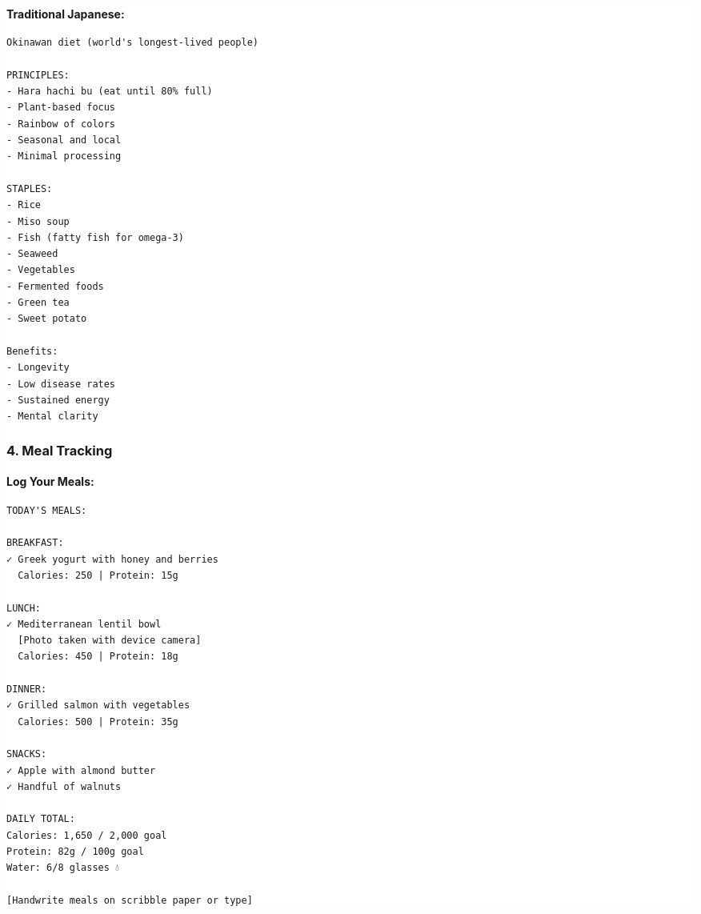 **Traditional Japanese:**
```
Okinawan diet (world's longest-lived people)

PRINCIPLES:
- Hara hachi bu (eat until 80% full)
- Plant-based focus
- Rainbow of colors
- Seasonal and local
- Minimal processing

STAPLES:
- Rice
- Miso soup
- Fish (fatty fish for omega-3)
- Seaweed
- Vegetables
- Fermented foods
- Green tea
- Sweet potato

Benefits:
- Longevity
- Low disease rates
- Sustained energy
- Mental clarity
```

### 4. Meal Tracking

**Log Your Meals:**
```
TODAY'S MEALS:

BREAKFAST:
✓ Greek yogurt with honey and berries
  Calories: 250 | Protein: 15g

LUNCH:
✓ Mediterranean lentil bowl
  [Photo taken with device camera]
  Calories: 450 | Protein: 18g
  
DINNER:
✓ Grilled salmon with vegetables
  Calories: 500 | Protein: 35g

SNACKS:
✓ Apple with almond butter
✓ Handful of walnuts

DAILY TOTAL:
Calories: 1,650 / 2,000 goal
Protein: 82g / 100g goal
Water: 6/8 glasses 💧

[Handwrite meals on scribble paper or type]
```
